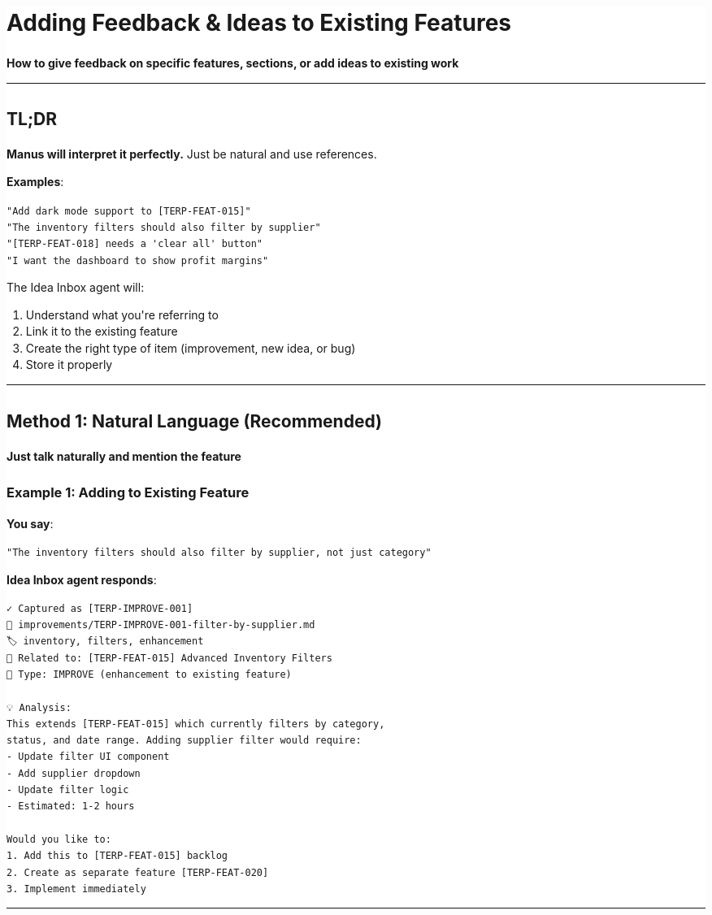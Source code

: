 # Adding Feedback & Ideas to Existing Features

**How to give feedback on specific features, sections, or add ideas to existing work**

---

## TL;DR

**Manus will interpret it perfectly.** Just be natural and use references.

**Examples**:
```
"Add dark mode support to [TERP-FEAT-015]"
"The inventory filters should also filter by supplier"
"[TERP-FEAT-018] needs a 'clear all' button"
"I want the dashboard to show profit margins"
```

The Idea Inbox agent will:
1. Understand what you're referring to
2. Link it to the existing feature
3. Create the right type of item (improvement, new idea, or bug)
4. Store it properly

---

## Method 1: Natural Language (Recommended)

**Just talk naturally and mention the feature**

### Example 1: Adding to Existing Feature

**You say**:
```
"The inventory filters should also filter by supplier, not just category"
```

**Idea Inbox agent responds**:
```
✓ Captured as [TERP-IMPROVE-001]
📂 improvements/TERP-IMPROVE-001-filter-by-supplier.md
🏷️ inventory, filters, enhancement
🔗 Related to: [TERP-FEAT-015] Advanced Inventory Filters
📍 Type: IMPROVE (enhancement to existing feature)

💡 Analysis:
This extends [TERP-FEAT-015] which currently filters by category, 
status, and date range. Adding supplier filter would require:
- Update filter UI component
- Add supplier dropdown
- Update filter logic
- Estimated: 1-2 hours

Would you like to:
1. Add this to [TERP-FEAT-015] backlog
2. Create as separate feature [TERP-FEAT-020]
3. Implement immediately
```

---